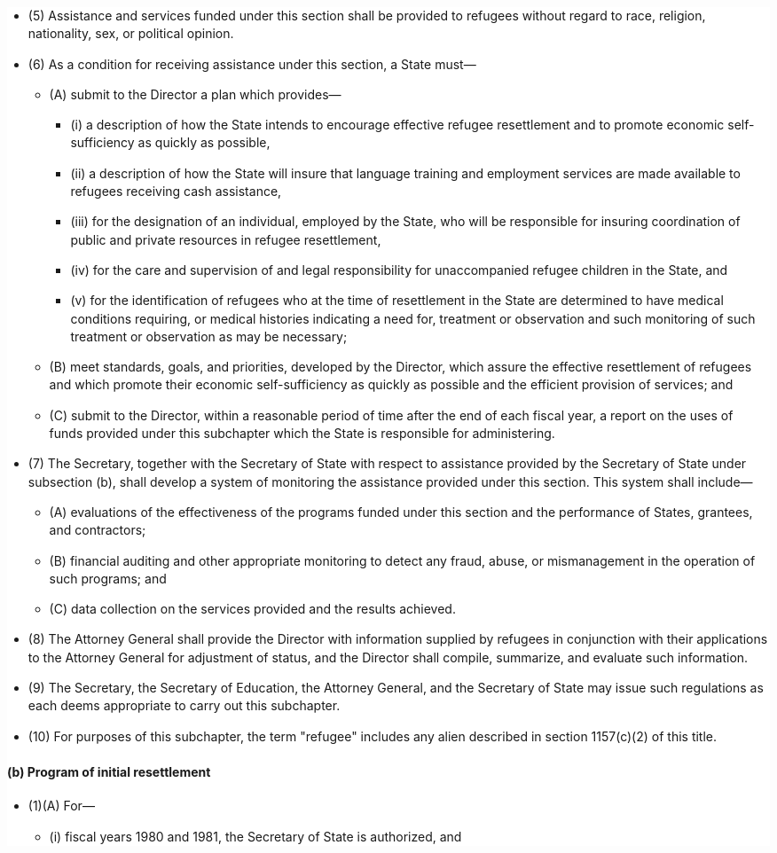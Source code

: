 * (5) Assistance and services funded under this section shall be provided to refugees without regard to race, religion, nationality, sex, or political opinion.

* (6) As a condition for receiving assistance under this section, a State must—

  * (A) submit to the Director a plan which provides—

    * (i) a description of how the State intends to encourage effective refugee resettlement and to promote economic self-sufficiency as quickly as possible,

    * (ii) a description of how the State will insure that language training and employment services are made available to refugees receiving cash assistance,

    * (iii) for the designation of an individual, employed by the State, who will be responsible for insuring coordination of public and private resources in refugee resettlement,

    * (iv) for the care and supervision of and legal responsibility for unaccompanied refugee children in the State, and

    * (v) for the identification of refugees who at the time of resettlement in the State are determined to have medical conditions requiring, or medical histories indicating a need for, treatment or observation and such monitoring of such treatment or observation as may be necessary;


  * (B) meet standards, goals, and priorities, developed by the Director, which assure the effective resettlement of refugees and which promote their economic self-sufficiency as quickly as possible and the efficient provision of services; and

  * (C) submit to the Director, within a reasonable period of time after the end of each fiscal year, a report on the uses of funds provided under this subchapter which the State is responsible for administering.


* (7) The Secretary, together with the Secretary of State with respect to assistance provided by the Secretary of State under subsection (b), shall develop a system of monitoring the assistance provided under this section. This system shall include—

  * (A) evaluations of the effectiveness of the programs funded under this section and the performance of States, grantees, and contractors;

  * (B) financial auditing and other appropriate monitoring to detect any fraud, abuse, or mismanagement in the operation of such programs; and

  * (C) data collection on the services provided and the results achieved.


* (8) The Attorney General shall provide the Director with information supplied by refugees in conjunction with their applications to the Attorney General for adjustment of status, and the Director shall compile, summarize, and evaluate such information.

* (9) The Secretary, the Secretary of Education, the Attorney General, and the Secretary of State may issue such regulations as each deems appropriate to carry out this subchapter.

* (10) For purposes of this subchapter, the term "refugee" includes any alien described in section 1157(c)(2) of this title.

#### (b) Program of initial resettlement
* (1)(A) For—

  * (i) fiscal years 1980 and 1981, the Secretary of State is authorized, and
